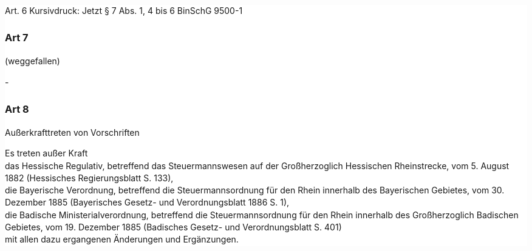 <div class="jurAbsatz">

Art. 6 Kursivdruck: Jetzt § 7 Abs. 1, 4 bis 6 BinSchG 9500-1

</div>

</div>

</div>

</div>

<span id="BJNR207030956BJNE000801308.html"></span>

### Art 7  
(weggefallen)

<div>

<div class="jnhtml">

<div>

<div class="jurAbsatz">

\-

</div>

</div>

</div>

</div>

<span id="BJNR207030956BJNE000900325.html"></span>

### Art 8  
Außerkrafttreten von Vorschriften

<div>

<div class="jnhtml">

<div>

<div class="jurAbsatz">

Es treten außer Kraft  
das Hessische Regulativ, betreffend das Steuermannswesen auf der
Großherzoglich Hessischen Rheinstrecke, vom 5. August 1882 (Hessisches
Regierungsblatt S. 133),  
die Bayerische Verordnung, betreffend die Steuermannsordnung für den
Rhein innerhalb des Bayerischen Gebietes, vom 30. Dezember 1885
(Bayerisches Gesetz- und Verordnungsblatt 1886 S. 1),  
die Badische Ministerialverordnung, betreffend die Steuermannsordnung
für den Rhein innerhalb des Großherzoglich Badischen Gebietes, vom 19.
Dezember 1885 (Badisches Gesetz- und Verordnungsblatt S. 401)  
mit allen dazu ergangenen Änderungen und Ergänzungen.
